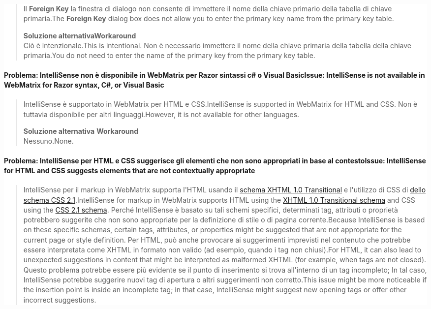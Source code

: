 > <span data-ttu-id="88afe-308">Il **Foreign Key** la finestra di dialogo non consente di immettere il nome della chiave primario della tabella di chiave primaria.</span><span class="sxs-lookup"><span data-stu-id="88afe-308">The **Foreign Key** dialog box does not allow you to enter the primary key name from the primary key table.</span></span>
> 
> <span data-ttu-id="88afe-309">**Soluzione alternativa**</span><span class="sxs-lookup"><span data-stu-id="88afe-309">**Workaround**</span></span>  
> <span data-ttu-id="88afe-310">Ciò è intenzionale.</span><span class="sxs-lookup"><span data-stu-id="88afe-310">This is intentional.</span></span> <span data-ttu-id="88afe-311">Non è necessario immettere il nome della chiave primaria della tabella della chiave primaria.</span><span class="sxs-lookup"><span data-stu-id="88afe-311">You do not need to enter the name of the primary key from the primary key table.</span></span>


#### <a name="issue-intellisense-is-not-available-in-webmatrix-for-razor-syntax-c-or-visual-basic"></a><span data-ttu-id="88afe-312">Problema: IntelliSense non è disponibile in WebMatrix per Razor sintassi c# o Visual Basic</span><span class="sxs-lookup"><span data-stu-id="88afe-312">Issue: IntelliSense is not available in WebMatrix for Razor syntax, C#, or Visual Basic</span></span>

> <span data-ttu-id="88afe-313">IntelliSense è supportato in WebMatrix per HTML e CSS.</span><span class="sxs-lookup"><span data-stu-id="88afe-313">IntelliSense is supported in WebMatrix for HTML and CSS.</span></span> <span data-ttu-id="88afe-314">Non è tuttavia disponibile per altri linguaggi.</span><span class="sxs-lookup"><span data-stu-id="88afe-314">However, it is not available for other languages.</span></span> 
> 
> <span data-ttu-id="88afe-315">**Soluzione alternativa** </span><span class="sxs-lookup"><span data-stu-id="88afe-315">**Workaround** </span></span>  
> <span data-ttu-id="88afe-316">Nessuno.</span><span class="sxs-lookup"><span data-stu-id="88afe-316">None.</span></span>


#### <a name="issue-intellisense-for-html-and-css-suggests-elements-that-are-not-contextually-appropriate"></a><span data-ttu-id="88afe-317">Problema: IntelliSense per HTML e CSS suggerisce gli elementi che non sono appropriati in base al contesto</span><span class="sxs-lookup"><span data-stu-id="88afe-317">Issue: IntelliSense for HTML and CSS suggests elements that are not contextually appropriate</span></span>

> <span data-ttu-id="88afe-318">IntelliSense per il markup in WebMatrix supporta l'HTML usando il [schema XHTML 1.0 Transitional](http://www.w3.org/TR/2002/NOTE-xhtml1-schema-20020902/#xhtml1-transitional) e l'utilizzo di CSS di [dello schema CSS 2.1](http://www.w3.org/TR/CSS2/).</span><span class="sxs-lookup"><span data-stu-id="88afe-318">IntelliSense for markup in WebMatrix supports HTML using the [XHTML 1.0 Transitional schema](http://www.w3.org/TR/2002/NOTE-xhtml1-schema-20020902/#xhtml1-transitional) and CSS using the [CSS 2.1 schema](http://www.w3.org/TR/CSS2/).</span></span> <span data-ttu-id="88afe-319">Perché IntelliSense è basato su tali schemi specifici, determinati tag, attributi o proprietà potrebbero suggerite che non sono appropriate per la definizione di stile o di pagina corrente.</span><span class="sxs-lookup"><span data-stu-id="88afe-319">Because IntelliSense is based on these specific schemas, certain tags, attributes, or properties might be suggested that are not appropriate for the current page or style definition.</span></span> <span data-ttu-id="88afe-320">Per HTML, può anche provocare ai suggerimenti imprevisti nel contenuto che potrebbe essere interpretata come XHTML in formato non valido (ad esempio, quando i tag non chiusi).</span><span class="sxs-lookup"><span data-stu-id="88afe-320">For HTML, it can also lead to unexpected suggestions in content that might be interpreted as malformed XHTML (for example, when tags are not closed).</span></span> <span data-ttu-id="88afe-321">Questo problema potrebbe essere più evidente se il punto di inserimento si trova all'interno di un tag incompleto; In tal caso, IntelliSense potrebbe suggerire nuovi tag di apertura o altri suggerimenti non corretto.</span><span class="sxs-lookup"><span data-stu-id="88afe-321">This issue might be more noticeable if the insertion point is inside an incomplete tag; in that case, IntelliSense might suggest new opening tags or offer other incorrect suggestions.</span></span> 
> 